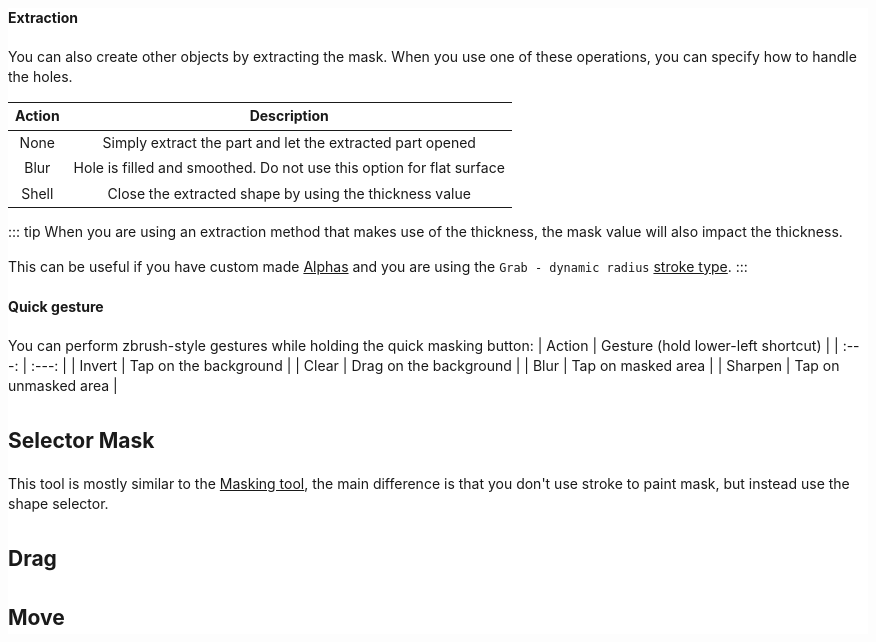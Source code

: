 #### Extraction

You can also create other objects by extracting the mask.
When you use one of these operations, you can specify how to handle the holes.

| Action    | Description     |
| :---:     | :---:           |
| None      | Simply extract the part and let the extracted part opened |
| Blur      | Hole is filled and smoothed. Do not use this option for flat surface |
| Shell     | Close the extracted shape by using the thickness value |

::: tip
When you are using an extraction method that makes use of the thickness, the mask value will also impact the thickness.

This can be useful if you have custom made [Alphas](stroke.md#alpha) and you are using the `Grab - dynamic radius` [stroke type](stroke.md#stroke-type). 
:::

![](./videos/tool_mask2.mp4)


#### Quick gesture
You can perform zbrush-style gestures while holding the quick masking button:
| Action   | Gesture (hold lower-left shortcut) |
| :---:    | :---: |
| Invert   | Tap on the background |
| Clear    | Drag on the background |
| Blur     | Tap on masked area |
| Sharpen  | Tap on unmasked area |

## Selector Mask
This tool is mostly similar to the [Masking tool](#mask), the main difference is that you don't use stroke to paint mask, but instead use the shape selector.

![](./videos/tool_selector_mask.mp4)


## Drag

![](./videos/tool_drag.mp4)


## Move

![](./videos/tool_move.mp4)
